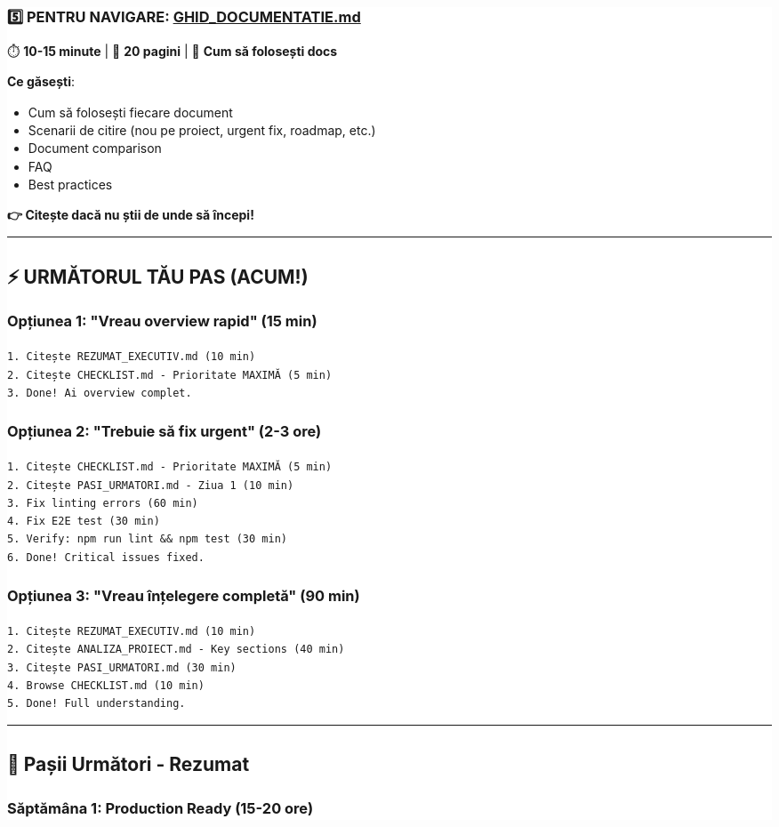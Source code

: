 ### 5️⃣ PENTRU NAVIGARE: [GHID_DOCUMENTATIE.md](./GHID_DOCUMENTATIE.md)

⏱️ **10-15 minute** | 📄 **20 pagini** | 📖 **Cum să folosești docs**

**Ce găsești**:

- Cum să folosești fiecare document
- Scenarii de citire (nou pe proiect, urgent fix, roadmap, etc.)
- Document comparison
- FAQ
- Best practices

**👉 Citește dacă nu știi de unde să începi!**

---

## ⚡ URMĂTORUL TĂU PAS (ACUM!)

### Opțiunea 1: "Vreau overview rapid" (15 min)

```
1. Citește REZUMAT_EXECUTIV.md (10 min)
2. Citește CHECKLIST.md - Prioritate MAXIMĂ (5 min)
3. Done! Ai overview complet.
```

### Opțiunea 2: "Trebuie să fix urgent" (2-3 ore)

```
1. Citește CHECKLIST.md - Prioritate MAXIMĂ (5 min)
2. Citește PASI_URMATORI.md - Ziua 1 (10 min)
3. Fix linting errors (60 min)
4. Fix E2E test (30 min)
5. Verify: npm run lint && npm test (30 min)
6. Done! Critical issues fixed.
```

### Opțiunea 3: "Vreau înțelegere completă" (90 min)

```
1. Citește REZUMAT_EXECUTIV.md (10 min)
2. Citește ANALIZA_PROIECT.md - Key sections (40 min)
3. Citește PASI_URMATORI.md (30 min)
4. Browse CHECKLIST.md (10 min)
5. Done! Full understanding.
```

---

## 🎯 Pașii Următori - Rezumat

### Săptămâna 1: Production Ready (15-20 ore)
